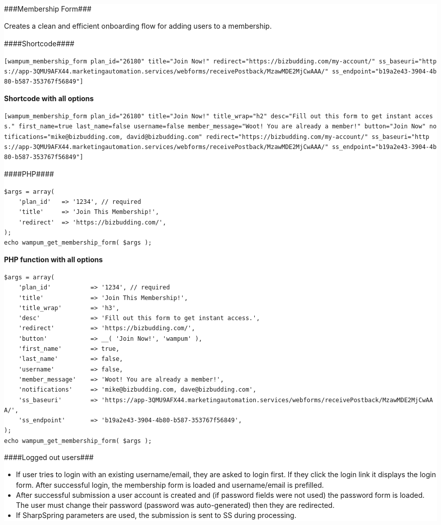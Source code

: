 ###Membership Form###

Creates a clean and efficient onboarding flow for adding users to a membership.

####Shortcode####

```
[wampum_membership_form plan_id="26180" title="Join Now!" redirect="https://bizbudding.com/my-account/" ss_baseuri="https://app-3QMU9AFX44.marketingautomation.services/webforms/receivePostback/MzawMDE2MjCwAAA/" ss_endpoint="b19a2e43-3904-4b80-b587-353767f56849"]
```

**Shortcode with all options**

```
[wampum_membership_form plan_id="26180" title="Join Now!" title_wrap="h2" desc="Fill out this form to get instant access." first_name=true last_name=false username=false member_message="Woot! You are already a member!" button="Join Now" notifications="mike@bizbudding.com, david@bizbudding.com" redirect="https://bizbudding.com/my-account/" ss_baseuri="https://app-3QMU9AFX44.marketingautomation.services/webforms/receivePostback/MzawMDE2MjCwAAA/" ss_endpoint="b19a2e43-3904-4b80-b587-353767f56849"]
```

####PHP####

```
$args = array(
	'plan_id'	=> '1234', // required
	'title'		=> 'Join This Membership!',
	'redirect'	=> 'https://bizbudding.com/',
);
echo wampum_get_membership_form( $args );
```

**PHP function with all options**

```
$args = array(
	'plan_id'			=> '1234', // required
	'title'				=> 'Join This Membership!',
	'title_wrap'		=> 'h3',
	'desc'				=> 'Fill out this form to get instant access.',
	'redirect'			=> 'https://bizbudding.com/',
	'button'			=> __( 'Join Now!', 'wampum' ),
	'first_name'		=> true,
	'last_name'			=> false,
	'username'			=> false,
	'member_message'	=> 'Woot! You are already a member!',
	'notifications'		=> 'mike@bizbudding.com, dave@bizbudding.com',
	'ss_baseuri'		=> 'https://app-3QMU9AFX44.marketingautomation.services/webforms/receivePostback/MzawMDE2MjCwAAA/',
	'ss_endpoint'		=> 'b19a2e43-3904-4b80-b587-353767f56849',
);
echo wampum_get_membership_form( $args );
```

####Logged out users###

* If user tries to login with an existing username/email, they are asked to login first.
If they click the login link it displays the login form.
After successful login, the membership form is loaded and username/email is prefilled.
* After successful submission a user account is created and (if password fields were not used) the password form is loaded.
The user must change their password (password was auto-generated) then they are redirected.
* If SharpSpring parameters are used, the submission is sent to SS during processing.
